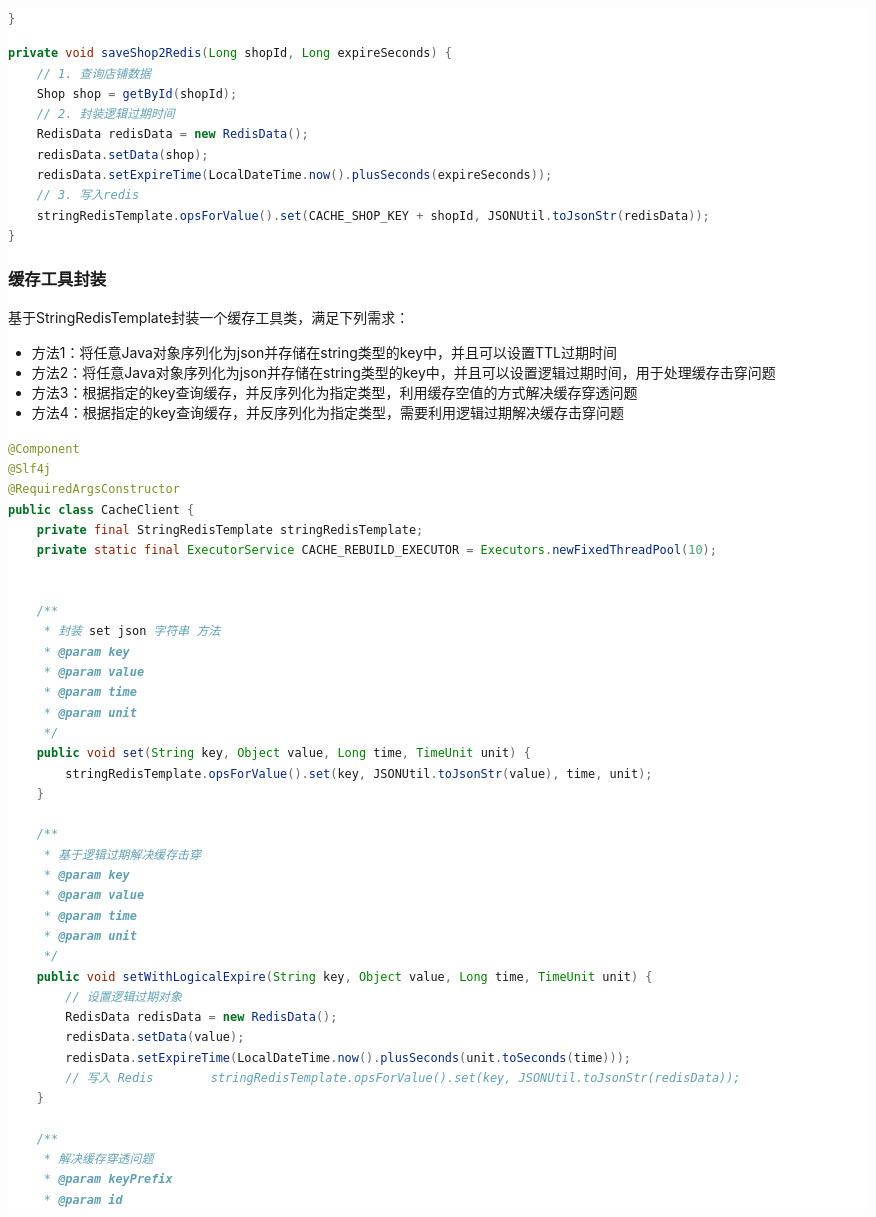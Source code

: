 ```java
}
```

```java
private void saveShop2Redis(Long shopId, Long expireSeconds) {  
    // 1. 查询店铺数据  
    Shop shop = getById(shopId);  
    // 2. 封装逻辑过期时间  
    RedisData redisData = new RedisData();  
    redisData.setData(shop);  
    redisData.setExpireTime(LocalDateTime.now().plusSeconds(expireSeconds));  
    // 3. 写入redis  
    stringRedisTemplate.opsForValue().set(CACHE_SHOP_KEY + shopId, JSONUtil.toJsonStr(redisData));  
}
```

### 缓存工具封装
基于StringRedisTemplate封装一个缓存工具类，满足下列需求：
- 方法1：将任意Java对象序列化为json并存储在string类型的key中，并且可以设置TTL过期时间
- 方法2：将任意Java对象序列化为json并存储在string类型的key中，并且可以设置逻辑过期时间，用于处理缓存击穿问题
- 方法3：根据指定的key查询缓存，并反序列化为指定类型，利用缓存空值的方式解决缓存穿透问题
- 方法4：根据指定的key查询缓存，并反序列化为指定类型，需要利用逻辑过期解决缓存击穿问题
```java
@Component  
@Slf4j  
@RequiredArgsConstructor  
public class CacheClient {  
    private final StringRedisTemplate stringRedisTemplate;  
    private static final ExecutorService CACHE_REBUILD_EXECUTOR = Executors.newFixedThreadPool(10);  
  
  
    /**  
     * 封装 set json 字符串 方法  
     * @param key  
     * @param value  
     * @param time  
     * @param unit  
     */  
    public void set(String key, Object value, Long time, TimeUnit unit) {  
        stringRedisTemplate.opsForValue().set(key, JSONUtil.toJsonStr(value), time, unit);  
    }  
  
    /**  
     * 基于逻辑过期解决缓存击穿  
     * @param key  
     * @param value  
     * @param time  
     * @param unit  
     */  
    public void setWithLogicalExpire(String key, Object value, Long time, TimeUnit unit) {  
        // 设置逻辑过期对象  
        RedisData redisData = new RedisData();  
        redisData.setData(value);  
        redisData.setExpireTime(LocalDateTime.now().plusSeconds(unit.toSeconds(time)));  
        // 写入 Redis        stringRedisTemplate.opsForValue().set(key, JSONUtil.toJsonStr(redisData));  
    }  
  
    /**  
     * 解决缓存穿透问题  
     * @param keyPrefix  
     * @param id  
```